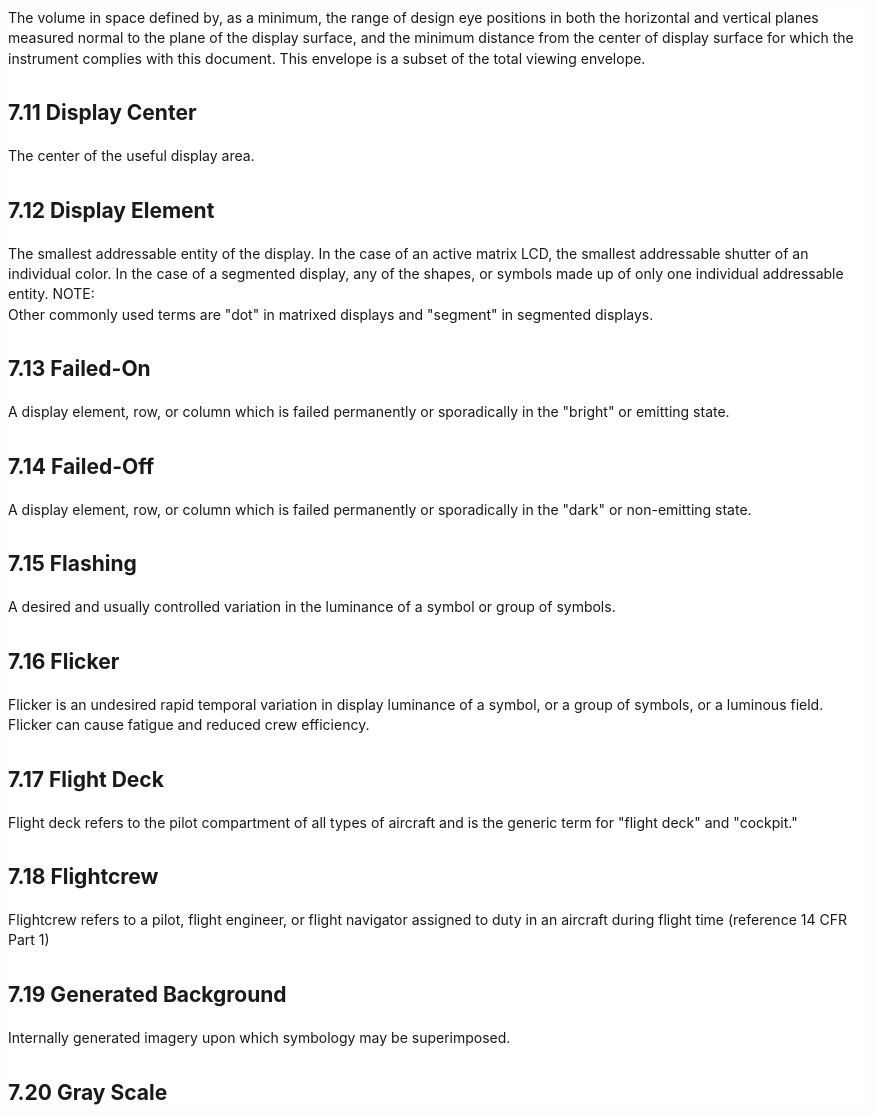 The volume in space defined by, as a minimum, the range of design eye positions in both the horizontal and vertical planes measured normal to the plane of the display surface, and the minimum distance from the center of display surface for which the instrument complies with this document. This envelope is a subset of the total viewing envelope. 

## 7.11 Display Center

The center of the useful display area. 

## 7.12 Display Element

The smallest addressable entity of the display. In the case of an active matrix LCD, the smallest addressable shutter of an individual color. In the case of a segmented display, any of the shapes, or symbols made up of only one individual addressable entity. NOTE:  
Other commonly used terms are "dot" in matrixed displays and "segment" in segmented displays. 

## 7.13 Failed-On

A display element, row, or column which is failed permanently or sporadically in the "bright" or emitting state. 

## 7.14 Failed-Off

A display element, row, or column which is failed permanently or sporadically in the "dark" or non-emitting state. 

## 7.15 Flashing

A desired and usually controlled variation in the luminance of a symbol or group of symbols. 

## 7.16 Flicker

Flicker is an undesired rapid temporal variation in display luminance of a symbol, or a group of symbols, or a luminous field. Flicker can cause fatigue and reduced crew efficiency. 

## 7.17 Flight Deck

Flight deck refers to the pilot compartment of all types of aircraft and is the generic term for "flight deck" and "cockpit." 

## 7.18 Flightcrew

Flightcrew refers to a pilot, flight engineer, or flight navigator assigned to duty in an aircraft during flight time (reference 14 CFR Part 1) 

## 7.19 Generated Background

Internally generated imagery upon which symbology may be superimposed. 

## 7.20 Gray Scale

